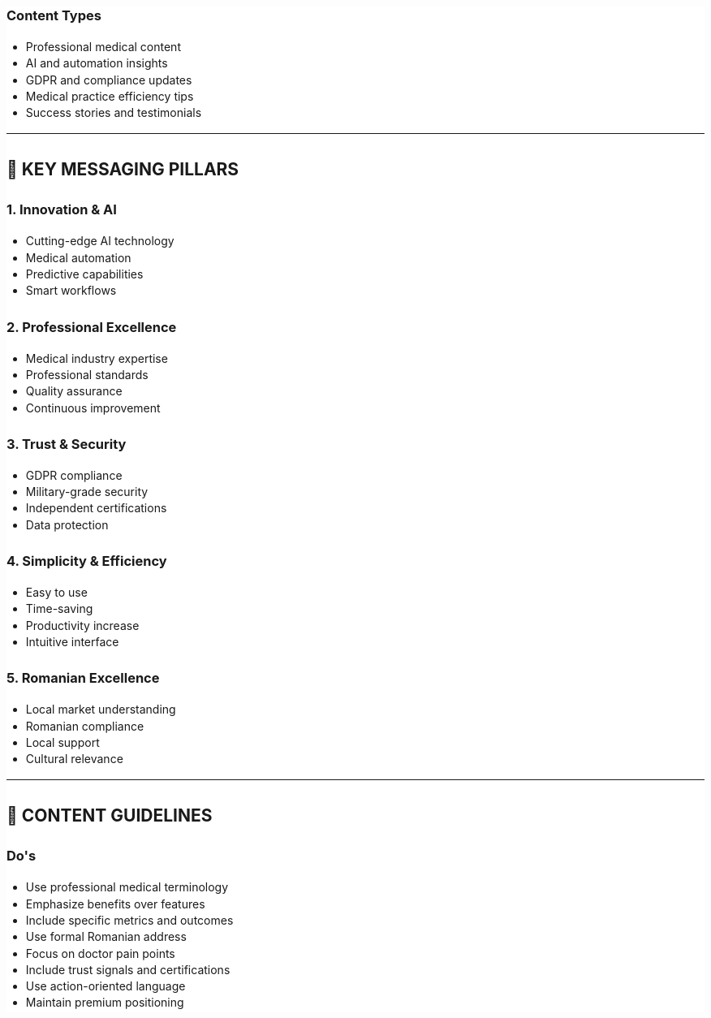 ### **Content Types**
- Professional medical content
- AI and automation insights
- GDPR and compliance updates
- Medical practice efficiency tips
- Success stories and testimonials

---

## 🎯 **KEY MESSAGING PILLARS**

### **1. Innovation & AI**
- Cutting-edge AI technology
- Medical automation
- Predictive capabilities
- Smart workflows

### **2. Professional Excellence**
- Medical industry expertise
- Professional standards
- Quality assurance
- Continuous improvement

### **3. Trust & Security**
- GDPR compliance
- Military-grade security
- Independent certifications
- Data protection

### **4. Simplicity & Efficiency**
- Easy to use
- Time-saving
- Productivity increase
- Intuitive interface

### **5. Romanian Excellence**
- Local market understanding
- Romanian compliance
- Local support
- Cultural relevance

---

## 📝 **CONTENT GUIDELINES**

### **Do's**
- Use professional medical terminology
- Emphasize benefits over features
- Include specific metrics and outcomes
- Use formal Romanian address
- Focus on doctor pain points
- Include trust signals and certifications
- Use action-oriented language
- Maintain premium positioning
